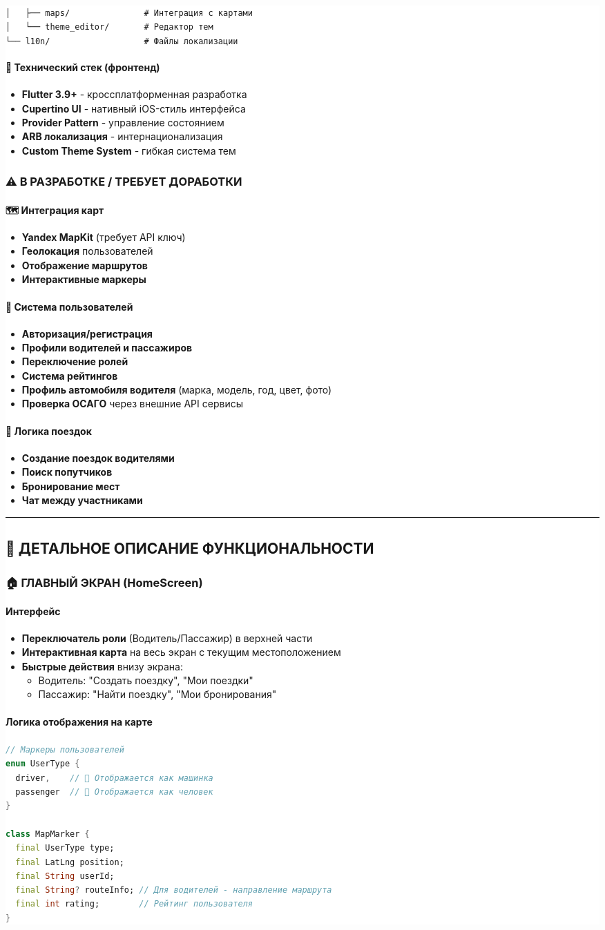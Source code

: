 ```
│   ├── maps/               # Интеграция с картами
│   └── theme_editor/       # Редактор тем
└── l10n/                   # Файлы локализации
```

#### 🔧 Технический стек (фронтенд)
- **Flutter 3.9+** - кроссплатформенная разработка
- **Cupertino UI** - нативный iOS-стиль интерфейса
- **Provider Pattern** - управление состоянием
- **ARB локализация** - интернационализация
- **Custom Theme System** - гибкая система тем

### ⚠️ В РАЗРАБОТКЕ / ТРЕБУЕТ ДОРАБОТКИ

#### 🗺️ Интеграция карт
- **Yandex MapKit** (требует API ключ)
- **Геолокация** пользователей
- **Отображение маршрутов**
- **Интерактивные маркеры**

#### 👤 Система пользователей
- **Авторизация/регистрация**
- **Профили водителей и пассажиров**
- **Переключение ролей**
- **Система рейтингов**
- **Профиль автомобиля водителя** (марка, модель, год, цвет, фото)
- **Проверка ОСАГО** через внешние API сервисы

#### 🚗 Логика поездок
- **Создание поездок водителями**
- **Поиск попутчиков**
- **Бронирование мест**
- **Чат между участниками**

---

## 📱 ДЕТАЛЬНОЕ ОПИСАНИЕ ФУНКЦИОНАЛЬНОСТИ

### 🏠 ГЛАВНЫЙ ЭКРАН (HomeScreen)

#### Интерфейс
- **Переключатель роли** (Водитель/Пассажир) в верхней части
- **Интерактивная карта** на весь экран с текущим местоположением
- **Быстрые действия** внизу экрана:
  - Водитель: "Создать поездку", "Мои поездки"
  - Пассажир: "Найти поездку", "Мои бронирования"

#### Логика отображения на карте
```dart
// Маркеры пользователей
enum UserType {
  driver,    // 🚗 Отображается как машинка
  passenger  // 👤 Отображается как человек
}

class MapMarker {
  final UserType type;
  final LatLng position;
  final String userId;
  final String? routeInfo; // Для водителей - направление маршрута
  final int rating;        // Рейтинг пользователя
}
```